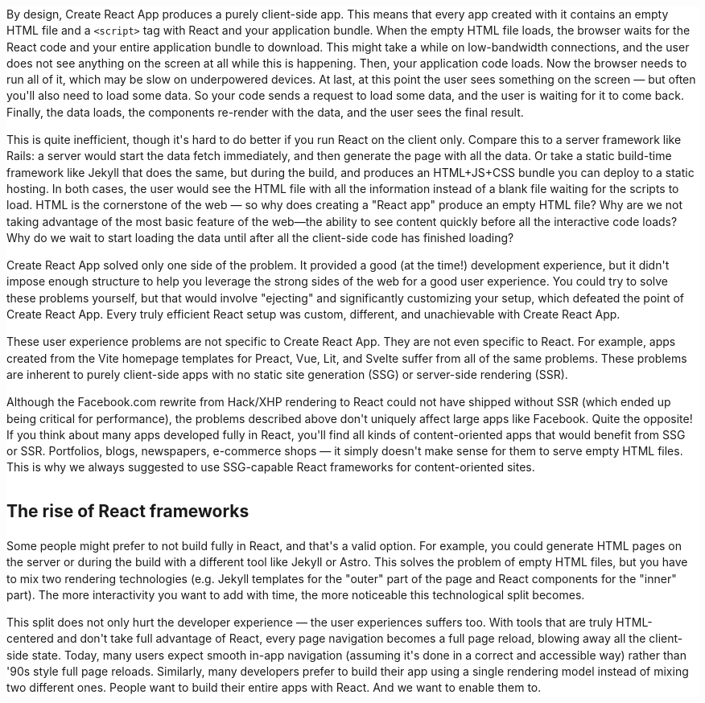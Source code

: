 By design, Create React App produces a purely client-side app. This means that every app created with it contains an empty HTML file and a `<script>` tag with React and your application bundle. When the empty HTML file loads, the browser waits for the React code and your entire application bundle to download. This might take a while on low-bandwidth connections, and the user does not see anything on the screen at all while this is happening. Then, your application code loads. Now the browser needs to run all of it, which may be slow on underpowered devices. At last, at this point the user sees something on the screen — but often you'll also need to load some data. So your code sends a request to load some data, and the user is waiting for it to come back. Finally, the data loads, the components re-render with the data, and the user sees the final result.

This is quite inefficient, though it's hard to do better if you run React on the client only. Compare this to a server framework like Rails: a server would start the data fetch immediately, and then generate the page with all the data. Or take a static build-time framework like Jekyll that does the same, but during the build, and produces an HTML+JS+CSS bundle you can deploy to a static hosting. In both cases, the user would see the HTML file with all the information instead of a blank file waiting for the scripts to load. HTML is the cornerstone of the web — so why does creating a "React app" produce an empty HTML file? Why are we not taking advantage of the most basic feature of the web—the ability to see content quickly before all the interactive code loads? Why do we wait to start loading the data until after all the client-side code has finished loading?

Create React App solved only one side of the problem. It provided a good (at the time!) development experience, but it didn't impose enough structure to help you leverage the strong sides of the web for a good user experience. You could try to solve these problems yourself, but that would involve "ejecting" and significantly customizing your setup, which defeated the point of Create React App. Every truly efficient React setup was custom, different, and unachievable with Create React App.

These user experience problems are not specific to Create React App. They are not even specific to React. For example, apps created from the Vite homepage templates for Preact, Vue, Lit, and Svelte suffer from all of the same problems. These problems are inherent to purely client-side apps with no static site generation (SSG) or server-side rendering (SSR).

Although the Facebook.com rewrite from Hack/XHP rendering to React could not have shipped without SSR (which ended up being critical for performance), the problems described above don't uniquely affect large apps like Facebook. Quite the opposite! If you think about many apps developed fully in React, you'll find all kinds of content-oriented apps that would benefit from SSG or SSR. Portfolios, blogs, newspapers, e-commerce shops — it simply doesn't make sense for them to serve empty HTML files. This is why we always suggested to use SSG-capable React frameworks for content-oriented sites.

## The rise of React frameworks
Some people might prefer to not build fully in React, and that's a valid option. For example, you could generate HTML pages on the server or during the build with a different tool like Jekyll or Astro. This solves the problem of empty HTML files, but you have to mix two rendering technologies (e.g. Jekyll templates for the "outer" part of the page and React components for the "inner" part). The more interactivity you want to add with time, the more noticeable this technological split becomes.

This split does not only hurt the developer experience — the user experiences suffers too. With tools that are truly HTML-centered and don't take full advantage of React, every page navigation becomes a full page reload, blowing away all the client-side state. Today, many users expect smooth in-app navigation (assuming it's done in a correct and accessible way) rather than '90s style full page reloads. Similarly, many developers prefer to build their app using a single rendering model instead of mixing two different ones. People want to build their entire apps with React. And we want to enable them to.
